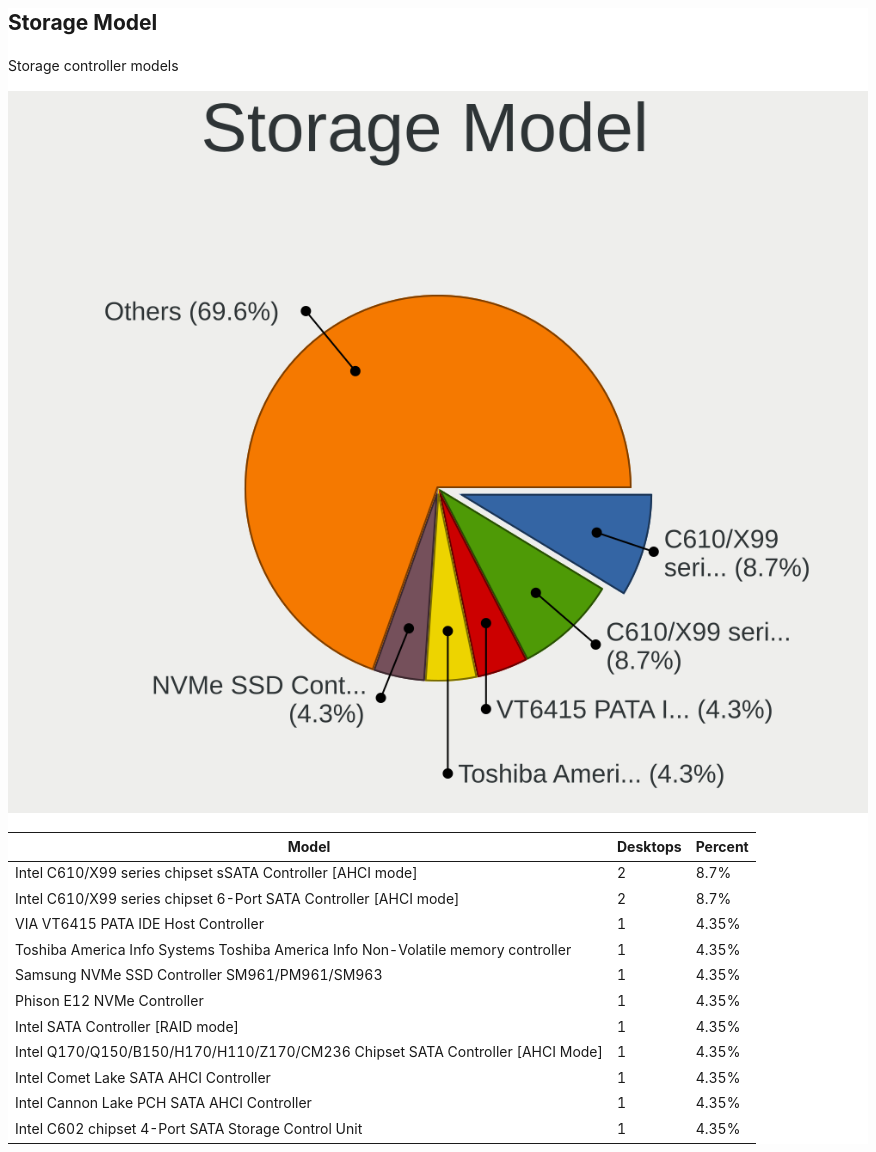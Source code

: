 Storage Model
-------------

Storage controller models

![Storage Model](./images/pie_chart/storage_model.svg)


| Model                                                                                   | Desktops | Percent |
|-----------------------------------------------------------------------------------------|----------|---------|
| Intel C610/X99 series chipset sSATA Controller [AHCI mode]                              | 2        | 8.7%    |
| Intel C610/X99 series chipset 6-Port SATA Controller [AHCI mode]                        | 2        | 8.7%    |
| VIA VT6415 PATA IDE Host Controller                                                     | 1        | 4.35%   |
| Toshiba America Info Systems Toshiba America Info Non-Volatile memory controller        | 1        | 4.35%   |
| Samsung NVMe SSD Controller SM961/PM961/SM963                                           | 1        | 4.35%   |
| Phison E12 NVMe Controller                                                              | 1        | 4.35%   |
| Intel SATA Controller [RAID mode]                                                       | 1        | 4.35%   |
| Intel Q170/Q150/B150/H170/H110/Z170/CM236 Chipset SATA Controller [AHCI Mode]           | 1        | 4.35%   |
| Intel Comet Lake SATA AHCI Controller                                                   | 1        | 4.35%   |
| Intel Cannon Lake PCH SATA AHCI Controller                                              | 1        | 4.35%   |
| Intel C602 chipset 4-Port SATA Storage Control Unit                                     | 1        | 4.35%   |